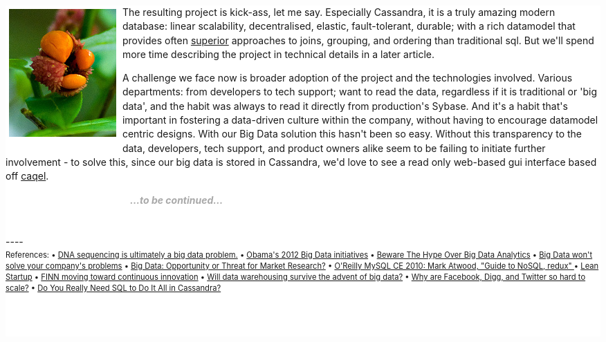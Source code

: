 <span class="image-wrap" style="float: left;"><img style="margin: 5px; border: 0px solid black;" src="/images/2012-08-06-foraging-in-the-landscape-of-big-data/2892558385_69bb7f4465.jpg" alt="http://www.flickr.com/photos/ciordia/2892558385/sizes/m/in/photostream/" /> </span>

The resulting project is kick-ass, let me say. Especially Cassandra, it is a truly amazing modern database: linear scalability, decentralised, elastic, fault-tolerant, durable; with a rich datamodel that provides often <a href="http://maxgrinev.com/2010/07/12/do-you-really-need-sql-to-do-it-all-in-cassandra/">superior</a> approaches to joins, grouping, and ordering than traditional sql. But we'll spend more time describing the project in technical details in a later article.

A challenge we face now is broader adoption of the project and the technologies involved. Various departments: from developers to tech support; want to read the data, regardless if it is traditional or 'big data', and the habit was always to read it directly from production's Sybase. And it's a habit that's important in fostering a data-driven culture within the company, without having to encourage datamodel centric designs. With our Big Data solution this hasn't been so easy. Without this transparency to the data, developers, tech support, and product owners alike seem to be failing to initiate further involvement - to solve this, since our big data is stored in Cassandra, we'd love to see a read only web-based gui interface based off <a href="http://caqel.deadcafe.org/">caqel</a>.
<div style="margin-left: 180px; color: darkgrey;"><strong><em>…to be continued…</em></strong></div><br/><br/>
----
<div style="font-size: 80%;">References:
• <a href="http://www.fastcoexist.com/1679847/an-operating-system-for-dna">DNA sequencing is ultimately a big data problem.</a>
• <a href="http://www.whitehouse.gov/sites/default/files/microsites/ostp/big_data_fact_sheet.pdf">Obama's 2012 Big Data initiatives</a>
• <a href="http://seekingalpha.com/article/441171-beware-the-hype-over-big-data-analytics">Beware The Hype Over Big Data Analytics</a>
• <a href="http://management.fortune.cnn.com/2012/03/19/big-data-wont-solve-your-companys-problems/">Big Data won't solve your company's problems</a>
• <a href="http://www.greenbookblog.org/2012/03/21/big-data-opportunity-or-threat-for-market-research/">Big Data: Opportunity or Threat for Market Research?</a>
• <a href="http://www.youtube.com/watch?v=zAbFRiyT3LU">O'Reilly MySQL CE 2010: Mark Atwood, "Guide to NoSQL, redux" </a>
• <a href="http://en.wikipedia.org/wiki/Lean_Startup">Lean Startup</a>
• <a href="http://tech.finn.no/2011/05/09/putting-a-face-on-quality/">FINN moving toward continuous innovation</a>
• <a href="http://radar.oreilly.com/2011/01/data-warehouse-big-data.html">Will data warehousing survive the advent of big data?</a>
• <a href="http://highscalability.com/blog/2009/10/13/why-are-facebook-digg-and-twitter-so-hard-to-scale.html">Why are Facebook, Digg, and Twitter so hard to scale?</a>
• <a href="http://maxgrinev.com/2010/07/12/do-you-really-need-sql-to-do-it-all-in-cassandra/">Do You Really Need SQL to Do It All in Cassandra?</a></div><br/><br/><br/>